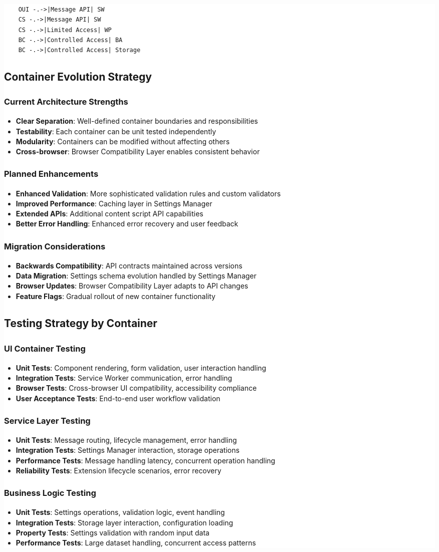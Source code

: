 ```mermaid
    OUI -.->|Message API| SW
    CS -.->|Message API| SW
    CS -.->|Limited Access| WP
    BC -.->|Controlled Access| BA
    BC -.->|Controlled Access| Storage
```

## Container Evolution Strategy

### Current Architecture Strengths

- **Clear Separation**: Well-defined container boundaries and responsibilities
- **Testability**: Each container can be unit tested independently
- **Modularity**: Containers can be modified without affecting others
- **Cross-browser**: Browser Compatibility Layer enables consistent behavior

### Planned Enhancements

- **Enhanced Validation**: More sophisticated validation rules and custom validators
- **Improved Performance**: Caching layer in Settings Manager
- **Extended APIs**: Additional content script API capabilities
- **Better Error Handling**: Enhanced error recovery and user feedback

### Migration Considerations

- **Backwards Compatibility**: API contracts maintained across versions
- **Data Migration**: Settings schema evolution handled by Settings Manager
- **Browser Updates**: Browser Compatibility Layer adapts to API changes
- **Feature Flags**: Gradual rollout of new container functionality

## Testing Strategy by Container

### UI Container Testing

- **Unit Tests**: Component rendering, form validation, user interaction handling
- **Integration Tests**: Service Worker communication, error handling
- **Browser Tests**: Cross-browser UI compatibility, accessibility compliance
- **User Acceptance Tests**: End-to-end user workflow validation

### Service Layer Testing

- **Unit Tests**: Message routing, lifecycle management, error handling
- **Integration Tests**: Settings Manager interaction, storage operations
- **Performance Tests**: Message handling latency, concurrent operation handling
- **Reliability Tests**: Extension lifecycle scenarios, error recovery

### Business Logic Testing

- **Unit Tests**: Settings operations, validation logic, event handling
- **Integration Tests**: Storage layer interaction, configuration loading
- **Property Tests**: Settings validation with random input data
- **Performance Tests**: Large dataset handling, concurrent access patterns
